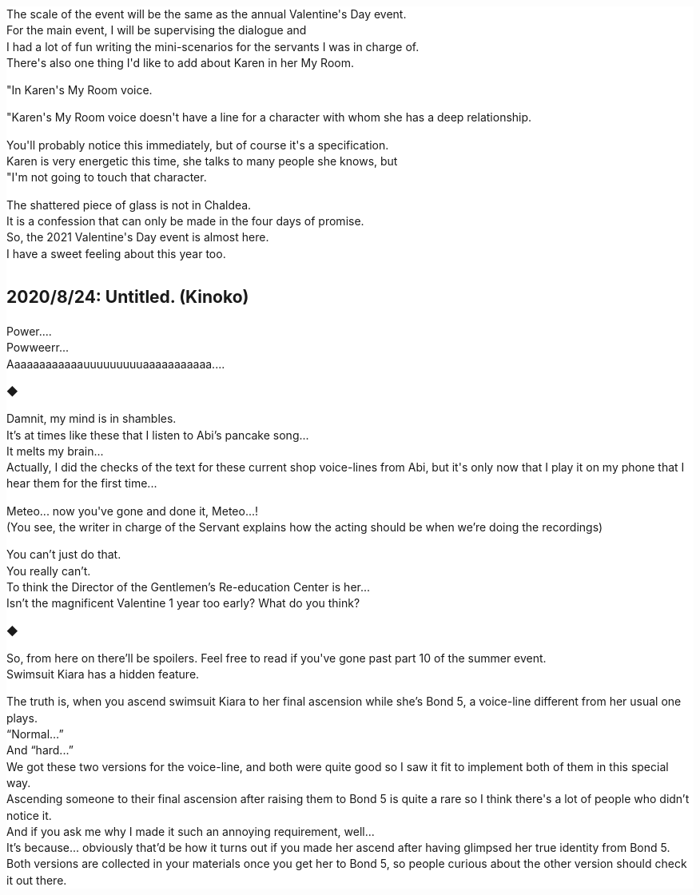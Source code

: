 The scale of the event will be the same as the annual Valentine's Day event.    
For the main event, I will be supervising the dialogue and    
I had a lot of fun writing the mini-scenarios for the servants I was in charge of.    
There's also one thing I'd like to add about Karen in her My Room.  
  
"In Karen's My Room voice.  
  
"Karen's My Room voice doesn't have a line for a character with whom she has a deep relationship.  
  
You'll probably notice this immediately, but of course it's a specification.    
Karen is very energetic this time, she talks to many people she knows, but    
"I'm not going to touch that character.  
  
The shattered piece of glass is not in Chaldea.    
It is a confession that can only be made in the four days of promise.    
So, the 2021 Valentine's Day event is almost here.    
I have a sweet feeling about this year too.  
  
## 2020/8/24: Untitled. (Kinoko)  
  
Power....  
Powweerr...    
Aaaaaaaaaaaauuuuuuuuuaaaaaaaaaaa....  
  
◆  
  
Damnit, my mind is in shambles.    
It’s at times like these that I listen to Abi’s pancake song...    
It melts my brain...    
Actually, I did the checks of the text for these current shop voice-lines from Abi, but it's only now that I play it on my phone that I hear them for the first time...  
  
Meteo... now you've gone and done it, Meteo...!    
(You see, the writer in charge of the Servant explains how the acting should be when we’re doing the recordings)  
  
You can’t just do that.    
You really can’t.    
To think the Director of the Gentlemen’s Re-education Center is her...    
Isn’t the magnificent Valentine 1 year too early? What do you think?  
  
◆  
  
So, from here on there’ll be spoilers. Feel free to read if you've gone past part 10 of the summer event.    
Swimsuit Kiara has a hidden feature.  
  
The truth is, when you ascend swimsuit Kiara to her final ascension while she’s Bond 5, a voice-line different from her usual one plays.    
“Normal…”    
And “hard...”    
We got these two versions for the voice-line, and both were quite good so I saw it fit to implement both of them in this special way.    
Ascending someone to their final ascension after raising them to Bond 5 is quite a rare so I think there's a lot of people who didn’t notice it.    
And if you ask me why I made it such an annoying requirement, well...    
It’s because... obviously that’d be how it turns out if you made her ascend after having glimpsed her true identity from Bond 5.    
Both versions are collected in your materials once you get her to Bond 5, so people curious about the other version should check it out there.  
  
